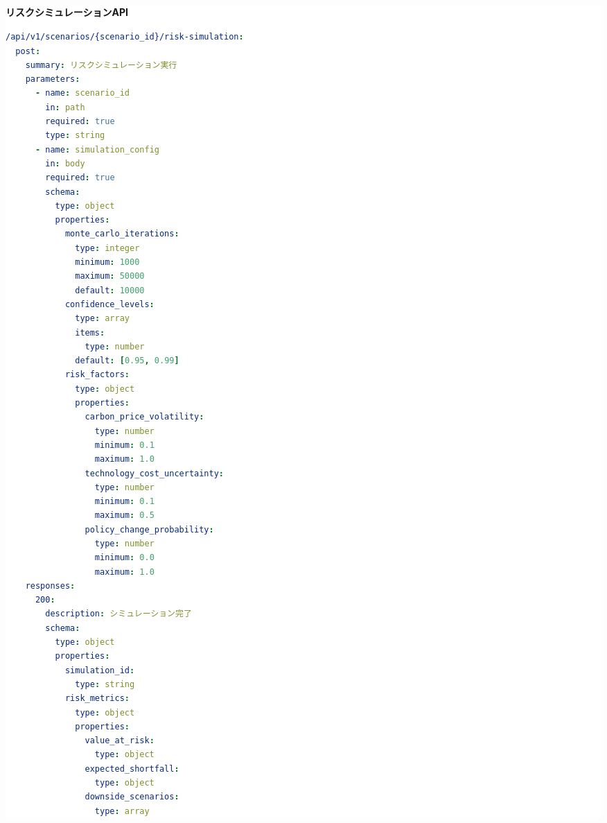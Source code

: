 **リスクシミュレーションAPI**
```yaml
/api/v1/scenarios/{scenario_id}/risk-simulation:
  post:
    summary: リスクシミュレーション実行
    parameters:
      - name: scenario_id
        in: path
        required: true
        type: string
      - name: simulation_config
        in: body
        required: true
        schema:
          type: object
          properties:
            monte_carlo_iterations:
              type: integer
              minimum: 1000
              maximum: 50000
              default: 10000
            confidence_levels:
              type: array
              items:
                type: number
              default: [0.95, 0.99]
            risk_factors:
              type: object
              properties:
                carbon_price_volatility:
                  type: number
                  minimum: 0.1
                  maximum: 1.0
                technology_cost_uncertainty:
                  type: number
                  minimum: 0.1
                  maximum: 0.5
                policy_change_probability:
                  type: number
                  minimum: 0.0
                  maximum: 1.0
    responses:
      200:
        description: シミュレーション完了
        schema:
          type: object
          properties:
            simulation_id:
              type: string
            risk_metrics:
              type: object
              properties:
                value_at_risk:
                  type: object
                expected_shortfall:
                  type: object
                downside_scenarios:
                  type: array
```
